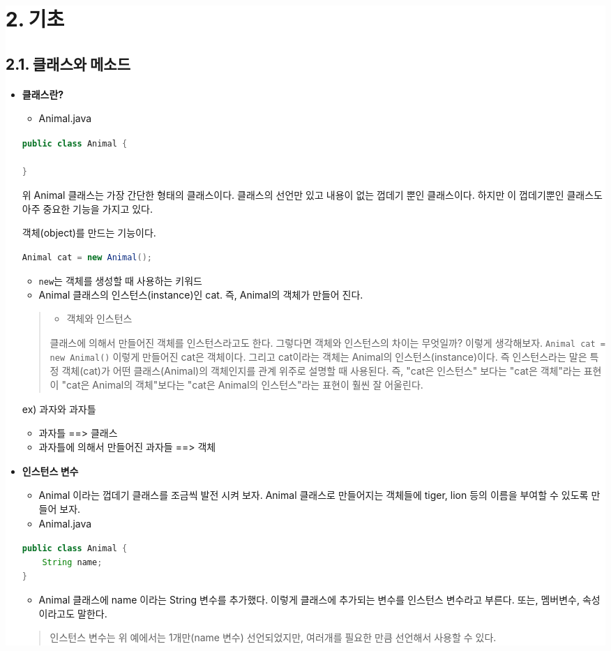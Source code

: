 





# 2. 기초

## 2.1. 클래스와 메소드

- **클래스란?**

  - Animal.java

  ```java
  public class Animal {
  
  }
  ```

  위 Animal 클래스는 가장 간단한 형태의 클래스이다. 클래스의 선언만 있고 내용이 없는 껍데기 뿐인 클래스이다. 하지만 이 껍데기뿐인 클래스도 아주 중요한 기능을 가지고 있다. 

   객체(object)를 만드는 기능이다.

  ```java
  Animal cat = new Animal();
  ```

  - `new`는 객체를 생성할 때 사용하는 키워드
  - Animal 클래스의 인스턴스(instance)인 cat. 즉, Animal의 객체가 만들어 진다.

  > - 객체와 인스턴스
  >
  > 클래스에 의해서 만들어진 객체를 인스턴스라고도 한다. 그렇다면 객체와 인스턴스의 차이는 무엇일까? 이렇게 생각해보자. `Animal cat = new Animal()` 이렇게 만들어진 cat은 객체이다. 그리고 cat이라는 객체는 Animal의 인스턴스(instance)이다. 즉 인스턴스라는 말은 특정 객체(cat)가 어떤 클래스(Animal)의 객체인지를 관계 위주로 설명할 때 사용된다. 즉, "cat은 인스턴스" 보다는 "cat은 객체"라는 표현이 "cat은 Animal의 객체"보다는  "cat은 Animal의 인스턴스"라는 표현이 훨씬 잘 어울린다.

  ex) 과자와 과자틀

  - 과자틀 ==> 클래스
  - 과자틀에 의해서 만들어진 과자들 ==> 객체



- **인스턴스 변수**

  - Animal 이라는 껍데기 클래스를 조금씩 발전 시켜 보자. Animal 클래스로 만들어지는 객체들에 tiger, lion 등의 이름을 부여할 수 있도록 만들어 보자. 
  - Animal.java

  ```java
  public class Animal {
      String name;
  }
  ```

  - Animal 클래스에 name 이라는 String 변수를 추가했다. 이렇게 클래스에 추가되는 변수를 인스턴스 변수라고 부른다. 또는, 멤버변수, 속성이라고도 말한다.

  > 인스턴스 변수는 위 예에서는 1개만(name 변수) 선언되었지만, 여러개를 필요한 만큼 선언해서 사용할 수 있다.
